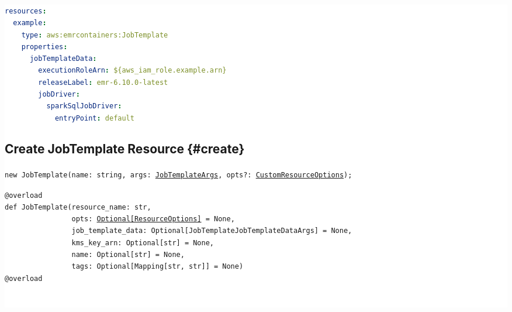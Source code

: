 
</pulumi-choosable>
</div>


<div>
<pulumi-choosable type="language" values="yaml">

```yaml
resources:
  example:
    type: aws:emrcontainers:JobTemplate
    properties:
      jobTemplateData:
        executionRoleArn: ${aws_iam_role.example.arn}
        releaseLabel: emr-6.10.0-latest
        jobDriver:
          sparkSqlJobDriver:
            entryPoint: default
```


</pulumi-choosable>
</div>





</pulumi-examples></div>




## Create JobTemplate Resource {#create}
<div>
<pulumi-chooser type="language" options="typescript,python,go,csharp,java,yaml"></pulumi-chooser>
</div>


<div>
<pulumi-choosable type="language" values="javascript,typescript">
<div class="highlight"><pre class="chroma"><code class="language-typescript" data-lang="typescript"><span class="k">new </span><span class="nx">JobTemplate</span><span class="p">(</span><span class="nx">name</span><span class="p">:</span> <span class="nx">string</span><span class="p">,</span> <span class="nx">args</span><span class="p">:</span> <span class="nx"><a href="#inputs">JobTemplateArgs</a></span><span class="p">,</span> <span class="nx">opts</span><span class="p">?:</span> <span class="nx"><a href="/docs/reference/pkg/nodejs/pulumi/pulumi/#CustomResourceOptions">CustomResourceOptions</a></span><span class="p">);</span></code></pre></div>
</pulumi-choosable>
</div>

<div>
<pulumi-choosable type="language" values="python">
<div class="highlight"><pre class="chroma"><code class="language-python" data-lang="python"><span class=nd>@overload</span>
<span class="k">def </span><span class="nx">JobTemplate</span><span class="p">(</span><span class="nx">resource_name</span><span class="p">:</span> <span class="nx">str</span><span class="p">,</span>
                <span class="nx">opts</span><span class="p">:</span> <span class="nx"><a href="/docs/reference/pkg/python/pulumi/#pulumi.ResourceOptions">Optional[ResourceOptions]</a></span> = None<span class="p">,</span>
                <span class="nx">job_template_data</span><span class="p">:</span> <span class="nx">Optional[JobTemplateJobTemplateDataArgs]</span> = None<span class="p">,</span>
                <span class="nx">kms_key_arn</span><span class="p">:</span> <span class="nx">Optional[str]</span> = None<span class="p">,</span>
                <span class="nx">name</span><span class="p">:</span> <span class="nx">Optional[str]</span> = None<span class="p">,</span>
                <span class="nx">tags</span><span class="p">:</span> <span class="nx">Optional[Mapping[str, str]]</span> = None<span class="p">)</span>
<span class=nd>@overload</span>